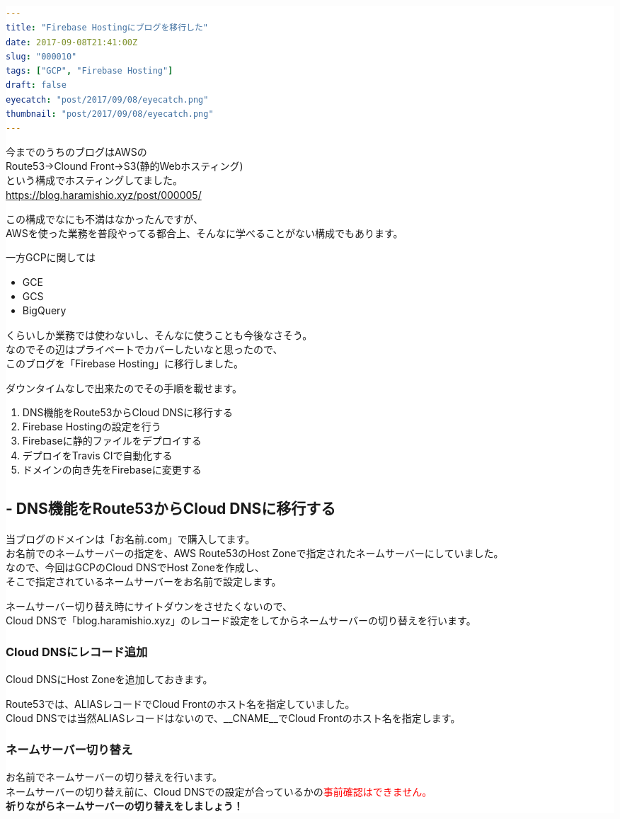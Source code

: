 ```yaml
---
title: "Firebase Hostingにブログを移行した"
date: 2017-09-08T21:41:00Z
slug: "000010"
tags: ["GCP", "Firebase Hosting"]
draft: false
eyecatch: "post/2017/09/08/eyecatch.png"
thumbnail: "post/2017/09/08/eyecatch.png"
---
```

今までのうちのブログはAWSの  
Route53→Clound Front→S3(静的Webホスティング)  
という構成でホスティングしてました。  
<https://blog.haramishio.xyz/post/000005/>

この構成でなにも不満はなかったんですが、  
AWSを使った業務を普段やってる都合上、そんなに学べることがない構成でもあります。  

一方GCPに関しては  

* GCE
* GCS
* BigQuery

くらいしか業務では使わないし、そんなに使うことも今後なさそう。  
なのでその辺はプライベートでカバーしたいなと思ったので、  
このブログを「Firebase Hosting」に移行しました。  

ダウンタイムなしで出来たのでその手順を載せます。  

1. DNS機能をRoute53からCloud DNSに移行する
2. Firebase Hostingの設定を行う
3. Firebaseに静的ファイルをデプロイする
4. デプロイをTravis CIで自動化する
5. ドメインの向き先をFirebaseに変更する

## - DNS機能をRoute53からCloud DNSに移行する
当ブログのドメインは「お名前.com」で購入してます。  
お名前でのネームサーバーの指定を、AWS Route53のHost Zoneで指定されたネームサーバーにしていました。  
なので、今回はGCPのCloud DNSでHost Zoneを作成し、  
そこで指定されているネームサーバーをお名前で設定します。  

ネームサーバー切り替え時にサイトダウンをさせたくないので、  
Cloud DNSで「blog.haramishio.xyz」のレコード設定をしてからネームサーバーの切り替えを行います。  

### Cloud DNSにレコード追加
Cloud DNSにHost Zoneを追加しておきます。  

Route53では、ALIASレコードでCloud Frontのホスト名を指定していました。  
Cloud DNSでは当然ALIASレコードはないので、__CNAME__でCloud Frontのホスト名を指定します。  

### ネームサーバー切り替え
お名前でネームサーバーの切り替えを行います。  
ネームサーバーの切り替え前に、Cloud DNSでの設定が合っているかの<span style="color:red">事前確認はできません。</span>  
__祈りながらネームサーバーの切り替えをしましょう！__
